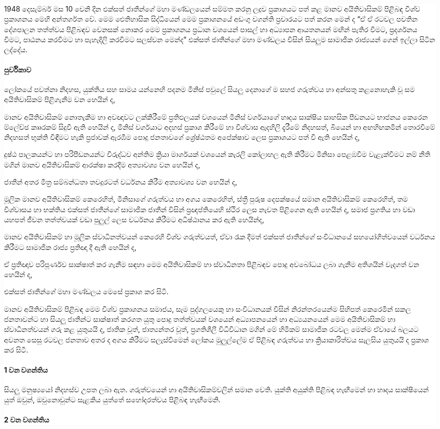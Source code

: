   1948 දෙසැම්බර් මස 10 වෙනි දින එක්සත් ජාතීන්ගේ මහා මණ්ඩලයෙන් සම්මත කරනු ලදුව ප්‍රකාශයට පත් කළ මානව අයිතිවාසිකම් පිළිබඳ විශ්ව ප්‍රකාශනය මෙහි අන්තර්ගත වේ. මෙම ඓතිහාසික සිද්ධියෙන්  මෙම ප්‍රකාශනයේ අඩංගු වගන්ති ප්‍රචාරයට පත් කරන මෙන් ද “ඒ ඒ රටවල පවතින දේශපාලන තත්ත්වය පිළිබඳව වෙනසක් නොකර මෙම ප්‍රකාශනය ප්‍රධාන වශයෙන් පාසල් හා අධ්‍යාපන ආයතනයන් මඟින් පැතිර වීමට, ප්‍රදර්ශනය වීමට, පාඨනය කරවීමට හා පැහැදිලි කරවීමට සලස්වන මෙන්ද” එක්සත් ජාතීන්ගේ මහා මණ්ඩලය විසින් සියලුම සාමාජික රාජ්‍යයන් ගෙන් ඉල්ලා සිටින ලද්දේය.
 </p>
 <h4>
  පුර්විකාව
 </h4>
 <p>
  ලෝකයේ පවත්නා නිදහස, යුක්තිය සහ සාමය යන්නෙහි පදනම මිනිස් පවුලේ සියලු දෙනාගේ ම සහජ ගරුත්වය හා අන්සතු කළනොහැකි වූ සම අයිතිවාසිකම් පිළිගැනීම වන හෙයින් ද,
 </p>
 <p>
  මානව අයිතිවාසිකම් නොතැකීම හා අවඥාවට ලක්කිරීමේ ප්‍රතිඵලයක් වශයෙන් මිනිස් වර්ගයාගේ හෘදය සාක්ෂිය සාහසික පීඩනයට භාජනය කෙරෙන ම්ලේච්ඡ කෲරකම් සිදුවී ඇති හෙයින් ද, මිනිස් වර්ගයාට අදහස් ප්‍රකාශ කිරීමේ හා විශ්වාස ඇදහිලි දැරීමේ නිදහසත්, බියෙන් හා අඟහිඟකමින් තොරවීමේ නිදහසත් භුක්ති විඳීමට හැකි ප්‍රජාවක් ඇරඹීම පොදු ජනතාවගේ ශ්‍රේෂ්ඨතම අපේක්ෂාව ලෙස ප්‍රකාශයට පත් වී ඇති හෙයින් ද,
 </p>
 <p>
  දුෂ්ඨ පාලකයන්ට හා පරිපීඩනයන්ට විරුද්ධව අන්තිම ක්‍රියා මාර්ගයක් වශයෙන් කැරලි කෝලාහල ඇති කිරීමට මිනිසා පෙළඹවීම වැළැක්වීමට නම් නීති මගින් මානව අයිතිවාසිකම් ආරක්ෂා කරදීම අත්‍යාවශ්‍ය වන හෙයින් ද,
 </p>
 <p>
  ජාතීන් අතර මිත්‍ර සම්බන්ධතා තවදුරටත් වර්ධනය කිරීම අත්‍යාවශ්‍ය වන හෙයින් ද,
 </p>
 <p>
  මූලික මානව අයිතිවාසිකම් කෙරෙහිත්, මිනිසාගේ ගරුත්වය හා අගය කෙරෙහිත්, ස්ත්‍රී පුරුෂ දෙපක්ෂයේ සමාන අයිතිවාසිකම් කෙරෙහිත්, තම වීශ්වාසය හා භක්තිය එක්සත් ජාතීන්ගේ සාමාජික ජාතීන් විසින් ප්‍රඥප්තියෙහි ස්ථිර ලෙස නැවත පිළිගෙන ඇති හෙයින් ද, සමාජ ප්‍රගතිය හා වඩා යහපත් ජීවන තත්ත්වයක් වඩා පුලුල් ලෙස වර්ධනය කිරීමට අධිෂ්ඨානය කර ඇති හෙයින්ද,
 </p>
 <p>
  මානව අයිතිවාසිකම් හා මූලික ස්වාධීනත්වයන් කෙරෙහි විශ්ව ගරුත්වයත්, ඒවා රැක දීමත් එක්සත් ජාතීන්ගේ සංවිධානයේ සහයෝගිත්වයෙන් වර්ධනය කිරීමට සාමාජික රාජ්‍ය ප්‍රතිඥා දී ඇති හෙයින් ද,
 </p>
 <p>
  ඒ ප්‍රතිඥාව පරිපූර්ණව සාක්ෂාත් කර ගැනීම සඳහා මෙම අයිතිවාසිකම් හා ස්වාධීනතා පිළිබඳව පොදු අවබෝධය ලබා ගැනීම අතිශයින් වැදගත් වන හෙයින් ද,
 </p>
 <p>
  එක්සත් ජාතීන්ගේ මහා මණ්ඩලය මෙසේ ප්‍රකාශ කර සිටී.
 </p>
 <p>
  මානව අයිතිවාසිකම් පිළිබඳ මෙම විශ්ව ප්‍රකාශනය සමාජය, සෑම පුද්ගලයෙකු හා සංවිධානයක් විසින් නිරන්තරයෙන්ම සිහිපත් කෙරෙමින් සකල ජනතාවන්ට හා සියලු ජාතීන්ට සාක්ෂාත් කරගත යුතු පොදු තත්ත්වයක් වශයෙන් අධ්‍යාපනයෙන් හා අධ්‍යයනයෙන් මෙම අයිතිවාසිකම් හා ස්වාධීනත්වයන් ගරු කළ යුතුයයි ද, ජාතික වූත්, ජාත්‍යන්තර වූත්, ප්‍රගතිශීලී විධිවිධාන මගින් මේ හිමිකම් සාමාජික රටවල මෙන්ම ඒවායේ බලයට අවනත සෙසු රටවල ජනතාව අතර ද අගය කිරීමට සලැස්වීමෙන් ලෝකය මුලුල්ලේම ඒ පිළිබඳ ගරුත්වය හා ක්‍රියාකාරිත්වය සැලසිය යුතුයයි ද ප්‍රකාශ කර සිටී.
 </p>
 <h4>
  1 වන වගන්තිය
 </h4>
 <p>
  සියලු මනුෂ්‍යයෝ නිදහස්ව උපත ලබා ඇත. ගරුත්වයෙන් හා අයිතිවාසිකම්වලින් සමාන වෙති. යුක්ති අයුක්ති පිළිබඳ හැඟීමෙන් හා හෘදය සාක්ෂියෙන් යුත් ඔවුන්, ඔවුනොවුන්ට සැළකිය යුත්තේ සහෝදරත්වය පිළිබඳ හැඟීමෙනි.
 </p>
 <h4>
  2 වන වගන්තිය
 </h4>
 <p>